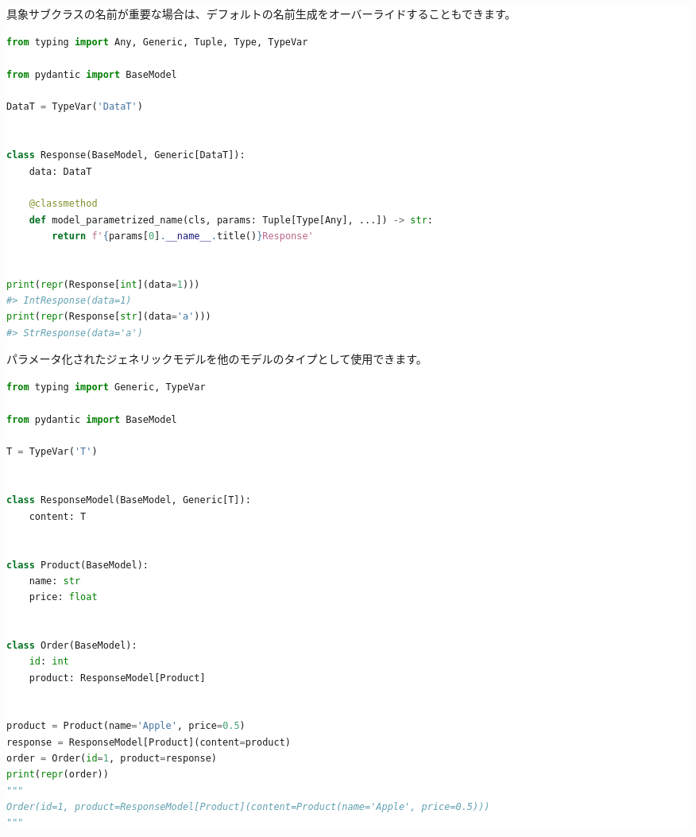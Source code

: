 
具象サブクラスの名前が重要な場合は、デフォルトの名前生成をオーバーライドすることもできます。

```py
from typing import Any, Generic, Tuple, Type, TypeVar

from pydantic import BaseModel

DataT = TypeVar('DataT')


class Response(BaseModel, Generic[DataT]):
    data: DataT

    @classmethod
    def model_parametrized_name(cls, params: Tuple[Type[Any], ...]) -> str:
        return f'{params[0].__name__.title()}Response'


print(repr(Response[int](data=1)))
#> IntResponse(data=1)
print(repr(Response[str](data='a')))
#> StrResponse(data='a')
```


パラメータ化されたジェネリックモデルを他のモデルのタイプとして使用できます。

```py
from typing import Generic, TypeVar

from pydantic import BaseModel

T = TypeVar('T')


class ResponseModel(BaseModel, Generic[T]):
    content: T


class Product(BaseModel):
    name: str
    price: float


class Order(BaseModel):
    id: int
    product: ResponseModel[Product]


product = Product(name='Apple', price=0.5)
response = ResponseModel[Product](content=product)
order = Order(id=1, product=response)
print(repr(order))
"""
Order(id=1, product=ResponseModel[Product](content=Product(name='Apple', price=0.5)))
"""
```
